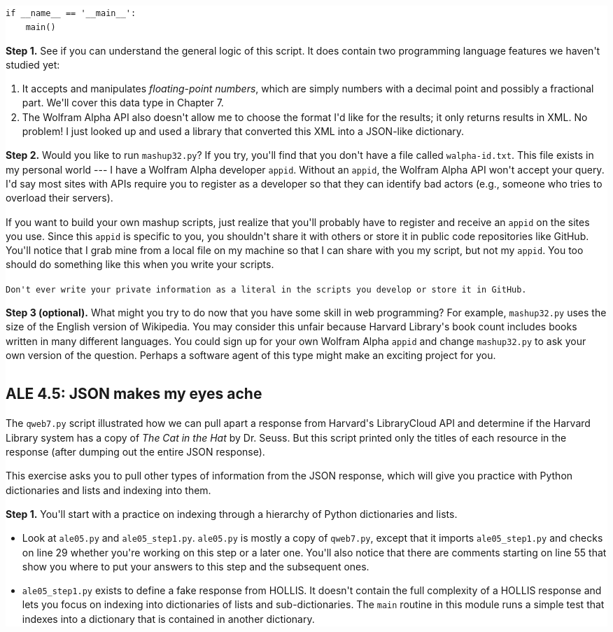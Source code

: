 ```{code-block} python
if __name__ == '__main__':
    main()
```

**Step 1.** See if you can understand the general logic of this script. It does contain two programming language features we haven't studied yet:

1. It accepts and manipulates *floating-point numbers*, which are simply numbers with a decimal point and possibly a fractional part. We'll cover this data type in Chapter 7.
2. The Wolfram Alpha API also doesn't allow me to choose the format I'd like for the results; it only returns results in XML. No problem! I just looked up and used a library that converted this XML into a JSON-like dictionary.

**Step 2.** Would you like to run `mashup32.py`? If you try, you'll find that you don't have a file called `walpha-id.txt`. This file exists in my personal world --- I have a Wolfram Alpha developer `appid`. Without an `appid`, the Wolfram Alpha API won't accept your query. I'd say most sites with APIs require you to register as a developer so that they can identify bad actors (e.g., someone who tries to overload their servers). 

If you want to build your own mashup scripts, just realize that you'll probably have to register and receive an `appid` on the sites you use. Since this `appid` is specific to you, you shouldn't share it with others or store it in public code repositories like GitHub. You'll notice that I grab mine from a local file on my machine so that I can share with you my script, but not my `appid`. You too should do something like this when you write your scripts.

```{tip}
Don't ever write your private information as a literal in the scripts you develop or store it in GitHub.
```

**Step 3 (optional).** What might you try to do now that you have some skill in web programming? For example, `mashup32.py` uses the size of the English version of Wikipedia. You may consider this unfair because Harvard Library's book count includes books written in many different languages. You could sign up for your own Wolfram Alpha `appid` and change `mashup32.py` to ask your own version of the question. Perhaps a software agent of this type might make an exciting project for you.

## ALE 4.5: JSON makes my eyes ache

The `qweb7.py` script illustrated how we can pull apart a response from Harvard's LibraryCloud API and determine if the Harvard Library system has a copy of *The Cat in the Hat* by Dr. Seuss. But this script printed only the titles of each resource in the response (after dumping out the entire JSON response).

This exercise asks you to pull other types of information from the JSON response, which will give you practice with Python dictionaries and lists and indexing into them.

**Step 1.** You'll start with a practice on indexing through a hierarchy of Python dictionaries and lists.

*   Look at `ale05.py` and `ale05_step1.py`. `ale05.py` is mostly a copy of `qweb7.py`, except that it imports `ale05_step1.py` and checks on line 29 whether you're working on this step or a later one. You'll also notice that there are comments starting on line 55 that show you where to put your answers to this step and the subsequent ones.

*   `ale05_step1.py` exists to define a fake response from HOLLIS. It doesn't contain the full complexity of a HOLLIS response and lets you focus on indexing into dictionaries of lists and sub-dictionaries. The `main` routine in this module runs a simple test that indexes into a dictionary that is contained in another dictionary.
